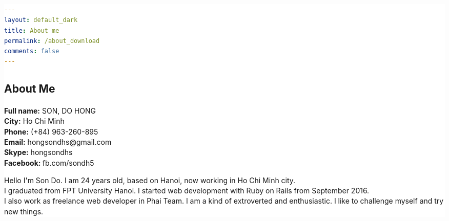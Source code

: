 ```yaml
---
layout: default_dark
title: About me
permalink: /about_download
comments: false
---
```


<div class="row justify-content-between about-me">

  <div class="col-lg-9 col-md-12 col-sm-12 order-md-1 pr-3">
    <div class="row">
      <div class="col-md-12">
        <div id="content" class="panel-container pb_0">
          <!-- Home Page
          ================================================== -->
          <div id="resume" style="display: block;" class="active">
            <div class="row">
              <section class="about-me line col-md-12 padding_30">
                <div class="section-title"><span></span><h2>About Me</h2></div>
                <div class="row">
                  <div class="col-md-9">
                    <p>
                      <strong>Full name:</strong> SON, DO HONG <br>
                      <strong>City:</strong> Ho Chi Minh <br>
                      <strong>Phone:</strong>  (+84) 963-260-895 <br>
                      <strong>Email:</strong>  hongsondhs@gmail.com <br>
                      <strong>Skype:</strong>  hongsondhs <br>
                      <strong>Facebook: </strong> fb.com/sondh5<br>
                    </p>
                    <p>Hello I'm Son Do. I am 24 years old, based on Hanoi, now working in Ho Chi Minh city.<br>
                    I graduated from FPT University Hanoi. I started web development with Ruby on Rails from September 2016.<br>
                    I also work as freelance web developer in Phai Team.
                    I am a kind of extroverted and enthusiastic. I like to challenge myself and try new things.
                    </p>
                  </div>
                  <div class="col-md-3 pull-right">